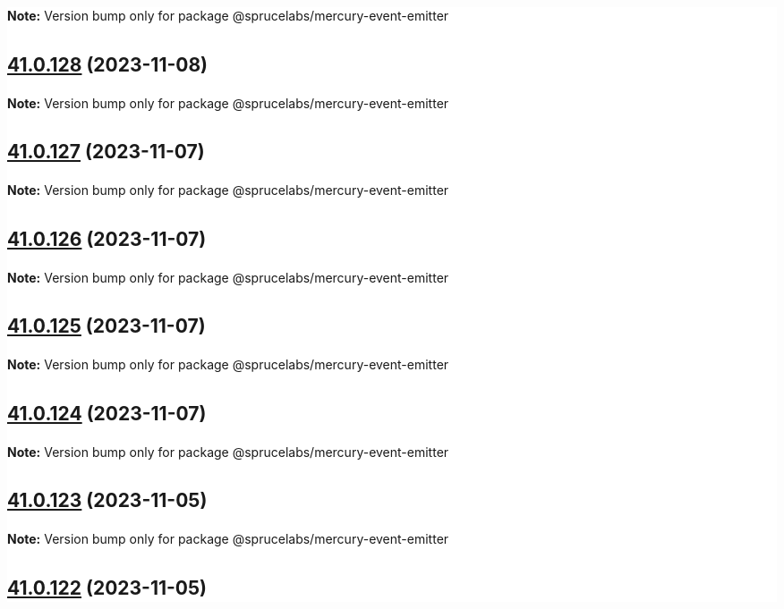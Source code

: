 **Note:** Version bump only for package @sprucelabs/mercury-event-emitter





## [41.0.128](https://github.com/sprucelabsai-community/mercury-workspace/compare/v41.0.127...v41.0.128) (2023-11-08)

**Note:** Version bump only for package @sprucelabs/mercury-event-emitter





## [41.0.127](https://github.com/sprucelabsai-community/mercury-workspace/compare/v41.0.126...v41.0.127) (2023-11-07)

**Note:** Version bump only for package @sprucelabs/mercury-event-emitter





## [41.0.126](https://github.com/sprucelabsai-community/mercury-workspace/compare/v41.0.125...v41.0.126) (2023-11-07)

**Note:** Version bump only for package @sprucelabs/mercury-event-emitter





## [41.0.125](https://github.com/sprucelabsai-community/mercury-workspace/compare/v41.0.124...v41.0.125) (2023-11-07)

**Note:** Version bump only for package @sprucelabs/mercury-event-emitter





## [41.0.124](https://github.com/sprucelabsai-community/mercury-workspace/compare/v41.0.123...v41.0.124) (2023-11-07)

**Note:** Version bump only for package @sprucelabs/mercury-event-emitter





## [41.0.123](https://github.com/sprucelabsai-community/mercury-workspace/compare/v41.0.122...v41.0.123) (2023-11-05)

**Note:** Version bump only for package @sprucelabs/mercury-event-emitter





## [41.0.122](https://github.com/sprucelabsai-community/mercury-workspace/compare/v41.0.121...v41.0.122) (2023-11-05)
